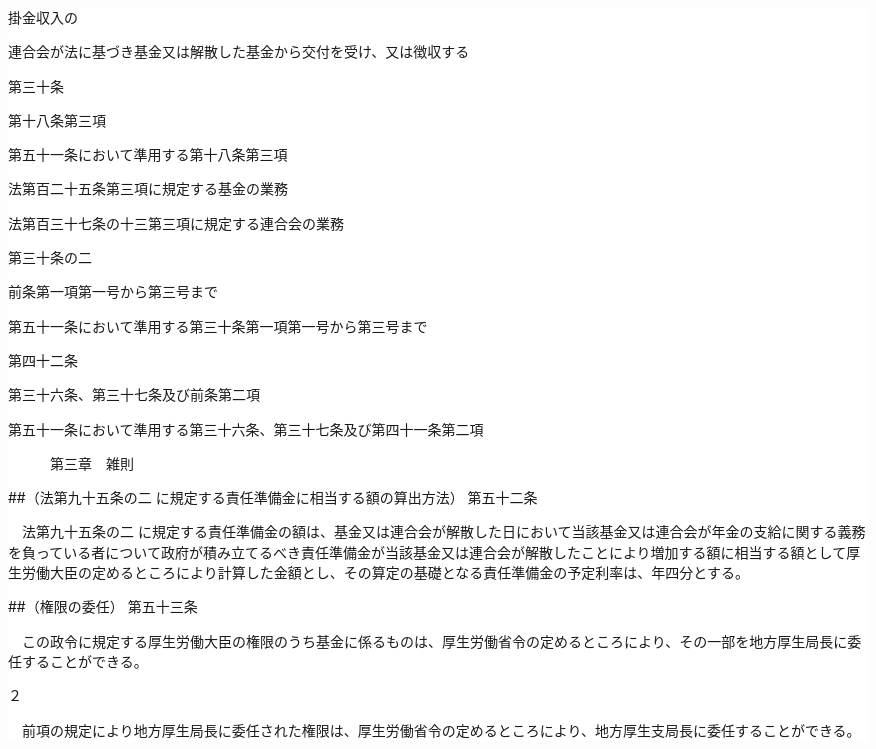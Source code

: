 


掛金収入の

連合会が法に基づき基金又は解散した基金から交付を受け、又は徴収する




第三十条

第十八条第三項

第五十一条において準用する第十八条第三項




法第百二十五条第三項に規定する基金の業務

法第百三十七条の十三第三項に規定する連合会の業務




第三十条の二

前条第一項第一号から第三号まで

第五十一条において準用する第三十条第一項第一号から第三号まで




第四十二条

第三十六条、第三十七条及び前条第二項

第五十一条において準用する第三十六条、第三十七条及び第四十一条第二項







　　　第三章　雑則


##（法第九十五条の二
に規定する責任準備金に相当する額の算出方法）
第五十二条

　法第九十五条の二
に規定する責任準備金の額は、基金又は連合会が解散した日において当該基金又は連合会が年金の支給に関する義務を負っている者について政府が積み立てるべき責任準備金が当該基金又は連合会が解散したことにより増加する額に相当する額として厚生労働大臣の定めるところにより計算した金額とし、その算定の基礎となる責任準備金の予定利率は、年四分とする。



##（権限の委任）
第五十三条

　この政令に規定する厚生労働大臣の権限のうち基金に係るものは、厚生労働省令の定めるところにより、その一部を地方厚生局長に委任することができる。

２

　前項の規定により地方厚生局長に委任された権限は、厚生労働省令の定めるところにより、地方厚生支局長に委任することができる。



